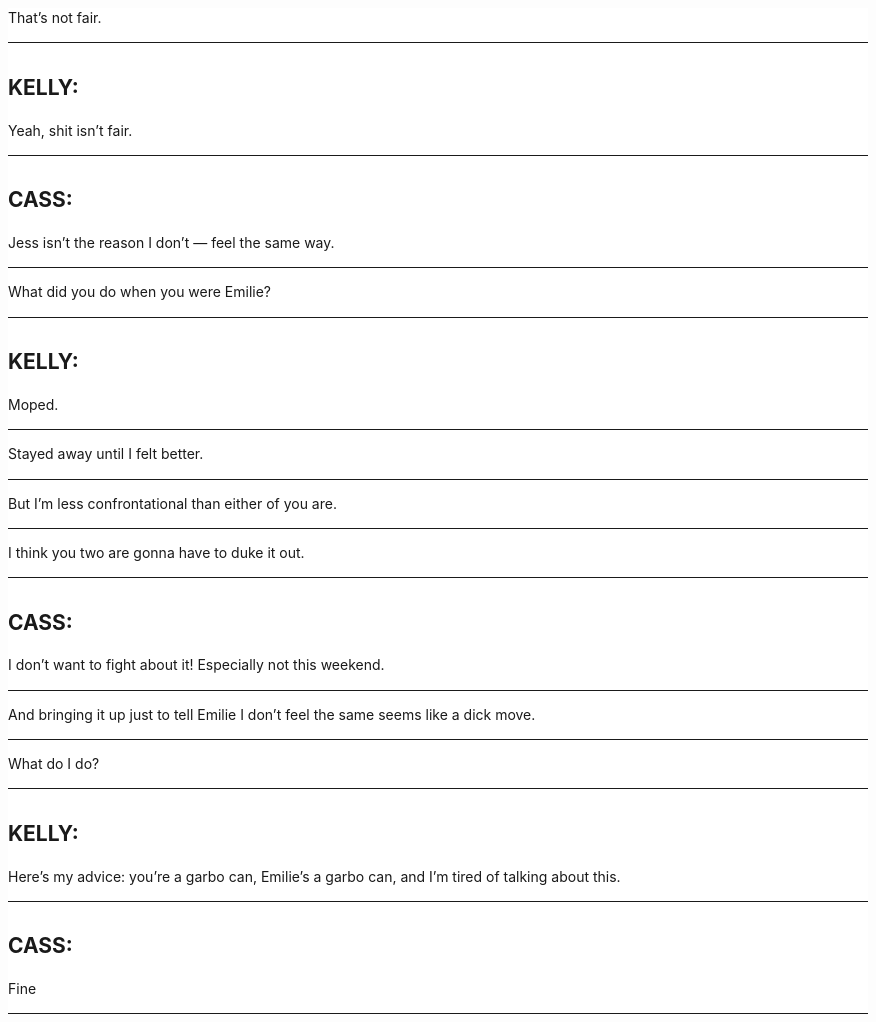 That’s not fair.

---

## KELLY:
Yeah, shit isn’t fair.

---

## CASS:
Jess isn’t the reason I don’t — feel the same way.

---

What did you do when you were Emilie?

---

## KELLY:
Moped.

---

Stayed away until I felt better.

---

But I’m less confrontational than either of you are.

---

I think you two are gonna have to duke it out.

---

## CASS:
I don’t want to fight about it! Especially not this weekend.

---

And bringing it up just to tell Emilie I don’t feel the same seems like a dick move.

---

What do I do?

---

## KELLY:
Here’s my advice: you’re a garbo can, Emilie’s a garbo can, and I’m tired of talking about this.

---

## CASS:
Fine

---